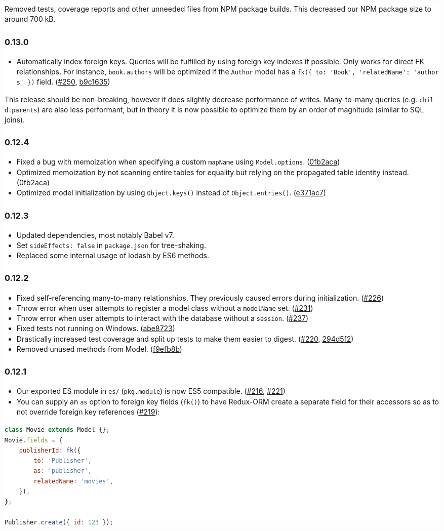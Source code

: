 Removed tests, coverage reports and other unneeded files from NPM package builds. This decreased our NPM package size to around 700 kB.

### 0.13.0

* Automatically index foreign keys. Queries will be fulfilled by using foreign key indexes if possible. Only works for direct FK relationships. For instance, `book.authors` will be optimized if the `Author` model has a `fk({ to: 'Book', 'relatedName': 'authors' })` field. ([#250](https://github.com/redux-orm/redux-orm/pull/250), [b9c1635](https://github.com/redux-orm/redux-orm/commit/b9c16359f018dacfaaea8b5450693eea3263ffe9))

This release should be non-breaking, however it does slightly decrease performance of writes. Many-to-many queries (e.g. `child.parents`) are also less performant, but in theory it is now possible to optimize them by an order of magnitude (similar to SQL joins).

### 0.12.4

* Fixed a bug with memoization when specifying a custom `mapName` using `Model.options`. ([0fb2aca](https://github.com/redux-orm/redux-orm/commit/0fb2aca3a46c7fd653bf3f0d9c8c4f937b745e7c))
* Optimized memoization by not scanning entire tables for equality but relying on the propagated table identity instead. ([0fb2aca](https://github.com/redux-orm/redux-orm/commit/0fb2aca3a46c7fd653bf3f0d9c8c4f937b745e7c))
* Optimized model initialization by using `Object.keys()` instead of `Object.entries()`. ([e371ac7](https://github.com/redux-orm/redux-orm/commit/e371ac7161a541be41bfdaf22cd4689f1c486349))

### 0.12.3

* Updated dependencies, most notably Babel v7.
* Set `sideEffects: false` in `package.json` for tree-shaking.
* Replaced some internal usage of lodash by ES6 methods.

### 0.12.2

* Fixed self-referencing many-to-many relationships. They previously caused errors during initialization. ([#226](https://github.com/redux-orm/redux-orm/pull/226))
* Throw error when user attempts to register a model class without a `modelName` set. ([#231](https://github.com/redux-orm/redux-orm/pull/231))
* Throw error when user attempts to interact with the database without a `session`. ([#237](https://github.com/redux-orm/redux-orm/pull/237))
* Fixed tests not running on Windows. ([abe8723](https://github.com/redux-orm/redux-orm/commit/abe87236b4c2755afd8946b70cb199c5aece50b5))
* Drastically increased test coverage and split up tests to make them easier to digest. ([#220](https://github.com/redux-orm/redux-orm/pull/220), [294d5f2](https://github.com/redux-orm/redux-orm/commit/294d5f2a940499c80b613069dd955bb779926659))
* Removed unused methods from Model. ([f9efb8b](https://github.com/redux-orm/redux-orm/commit/f9efb8b2267a674dfea684c196ed13a665b75cdd))

### 0.12.1

* Our exported ES module in `es/` (`pkg.module`) is now ES5 compatible. ([#216](https://github.com/redux-orm/redux-orm/issues/216), [#221](https://github.com/redux-orm/redux-orm/issues/221))
* You can supply an `as` option to foreign key fields (`fk()`) to have Redux-ORM create a separate field for their accessors so as to not override foreign key references ([#219](https://github.com/redux-orm/redux-orm/pull/219)):
```javascript
class Movie extends Model {};
Movie.fields = {
    publisherId: fk({
        to: 'Publisher',
        as: 'publisher',
        relatedName: 'movies',
    }),
};

Publisher.create({ id: 123 });
```